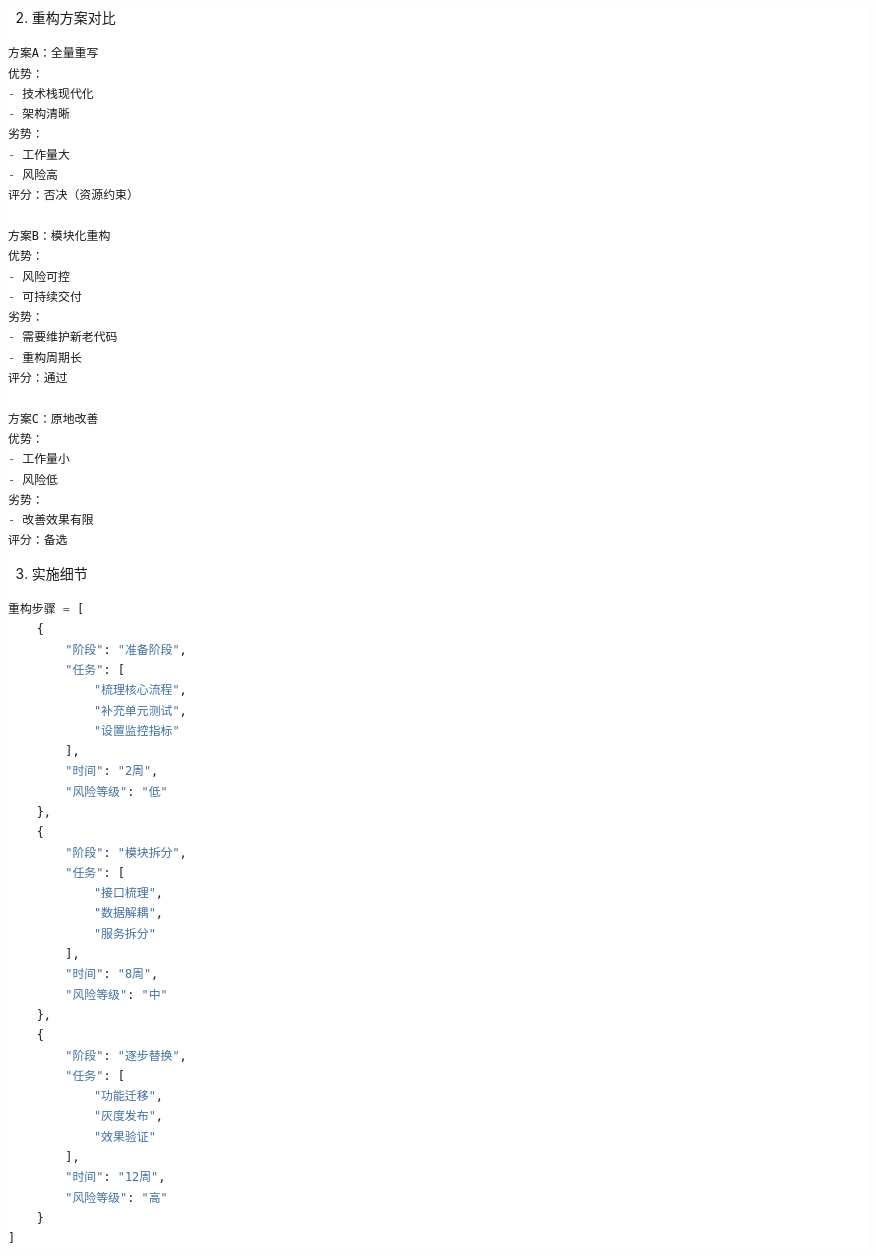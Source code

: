 2. 重构方案对比
```python
方案A：全量重写
优势：
- 技术栈现代化
- 架构清晰
劣势：
- 工作量大
- 风险高
评分：否决（资源约束）

方案B：模块化重构
优势：
- 风险可控
- 可持续交付
劣势：
- 需要维护新老代码
- 重构周期长
评分：通过

方案C：原地改善
优势：
- 工作量小
- 风险低
劣势：
- 改善效果有限
评分：备选
```

3. 实施细节
```python
重构步骤 = [
    {
        "阶段": "准备阶段",
        "任务": [
            "梳理核心流程",
            "补充单元测试",
            "设置监控指标"
        ],
        "时间": "2周",
        "风险等级": "低"
    },
    {
        "阶段": "模块拆分",
        "任务": [
            "接口梳理",
            "数据解耦",
            "服务拆分"
        ],
        "时间": "8周",
        "风险等级": "中"
    },
    {
        "阶段": "逐步替换",
        "任务": [
            "功能迁移",
            "灰度发布",
            "效果验证"
        ],
        "时间": "12周",
        "风险等级": "高"
    }
]
```

